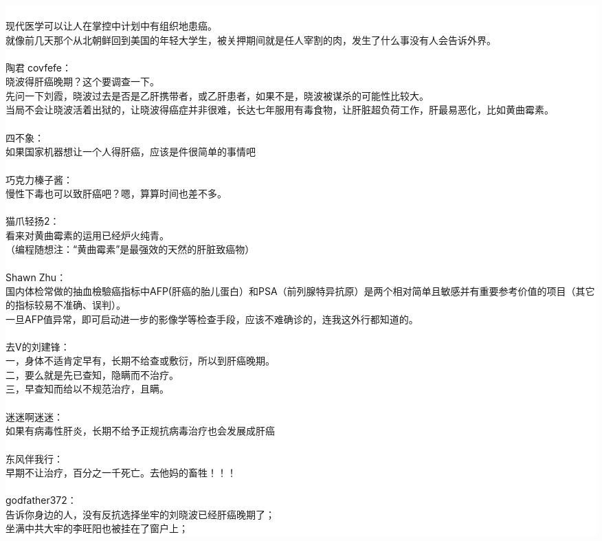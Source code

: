   <br/>
  现代医学可以让人在掌控中计划中有组织地患癌。
  <br/>
  就像前几天那个从北朝鲜回到美国的年轻大学生，被关押期间就是任人宰割的肉，发生了什么事没有人会告诉外界。
  <br/>
  <br/>
  陶君 covfefe：
  <br/>
  晓波得肝癌晚期？这个要调查一下。
  <br/>
  先问一下刘霞，晓波过去是否是乙肝携带者，或乙肝患者，如果不是，晓波被谋杀的可能性比较大。
  <br/>
  当局不会让晓波活着出狱的，让晓波得癌症并非很难，长达七年服用有毒食物，让肝脏超负荷工作，肝最易恶化，比如黄曲霉素。
  <br/>
  <br/>
  四不象：
  <br/>
  如果国家机器想让一个人得肝癌，应该是件很简单的事情吧
  <br/>
  <br/>
  巧克力榛子酱：
  <br/>
  慢性下毒也可以致肝癌吧？嗯，算算时间也差不多。
  <br/>
  <br/>
  猫爪轻扬2：
  <br/>
  看来对黄曲霉素的运用已经炉火纯青。
  <br/>
  （编程随想注：“黄曲霉素”是最强效的天然的肝脏致癌物）
  <br/>
  <br/>
  Shawn Zhu：
  <br/>
  国内体检常做的抽血檢驗癌指标中AFP(肝癌的胎儿蛋白）和PSA（前列腺特异抗原）是两个相对简单且敏感并有重要参考价值的项目（其它的指标较易不准确、误判）。
  <br/>
  一旦AFP值异常，即可启动进一步的影像学等检查手段，应该不难确诊的，连我这外行都知道的。
  <br/>
  <br/>
  去V的刘建锋：
  <br/>
  一，身体不适肯定早有，长期不给查或敷衍，所以到肝癌晚期。
  <br/>
  二，要么就是先已查知，隐瞒而不治疗。
  <br/>
  三，早查知而给以不规范治疗，且瞒。
  <br/>
  <br/>
  迷迷啊迷迷：
  <br/>
  如果有病毒性肝炎，长期不给予正规抗病毒治疗也会发展成肝癌
  <br/>
  <br/>
  东风伴我行：
  <br/>
  早期不让治疗，百分之一千死亡。去他妈的畜牲！！！
  <br/>
  <br/>
  godfather372：
  <br/>
  告诉你身边的人，没有反抗选择坐牢的刘晓波已经肝癌晚期了；
  <br/>
  坐满中共大牢的李旺阳也被挂在了窗户上；
  <br/>